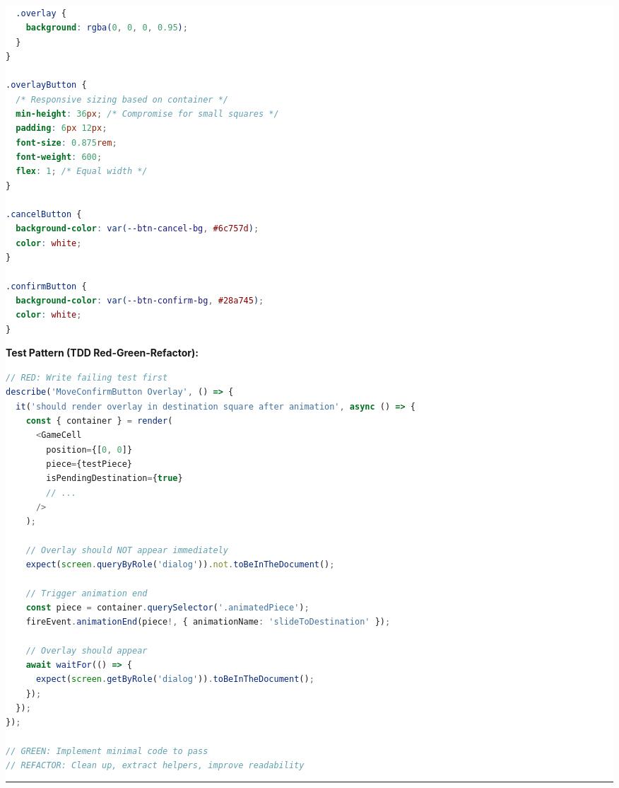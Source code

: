 ```css
  .overlay {
    background: rgba(0, 0, 0, 0.95);
  }
}

.overlayButton {
  /* Responsive sizing based on container */
  min-height: 36px; /* Compromise for small squares */
  padding: 6px 12px;
  font-size: 0.875rem;
  font-weight: 600;
  flex: 1; /* Equal width */
}

.cancelButton {
  background-color: var(--btn-cancel-bg, #6c757d);
  color: white;
}

.confirmButton {
  background-color: var(--btn-confirm-bg, #28a745);
  color: white;
}
```

**Test Pattern (TDD Red-Green-Refactor):**
```typescript
// RED: Write failing test first
describe('MoveConfirmButton Overlay', () => {
  it('should render overlay in destination square after animation', async () => {
    const { container } = render(
      <GameCell
        position={[0, 0]}
        piece={testPiece}
        isPendingDestination={true}
        // ...
      />
    );

    // Overlay should NOT appear immediately
    expect(screen.queryByRole('dialog')).not.toBeInTheDocument();

    // Trigger animation end
    const piece = container.querySelector('.animatedPiece');
    fireEvent.animationEnd(piece!, { animationName: 'slideToDestination' });

    // Overlay should appear
    await waitFor(() => {
      expect(screen.getByRole('dialog')).toBeInTheDocument();
    });
  });
});

// GREEN: Implement minimal code to pass
// REFACTOR: Clean up, extract helpers, improve readability
```

---